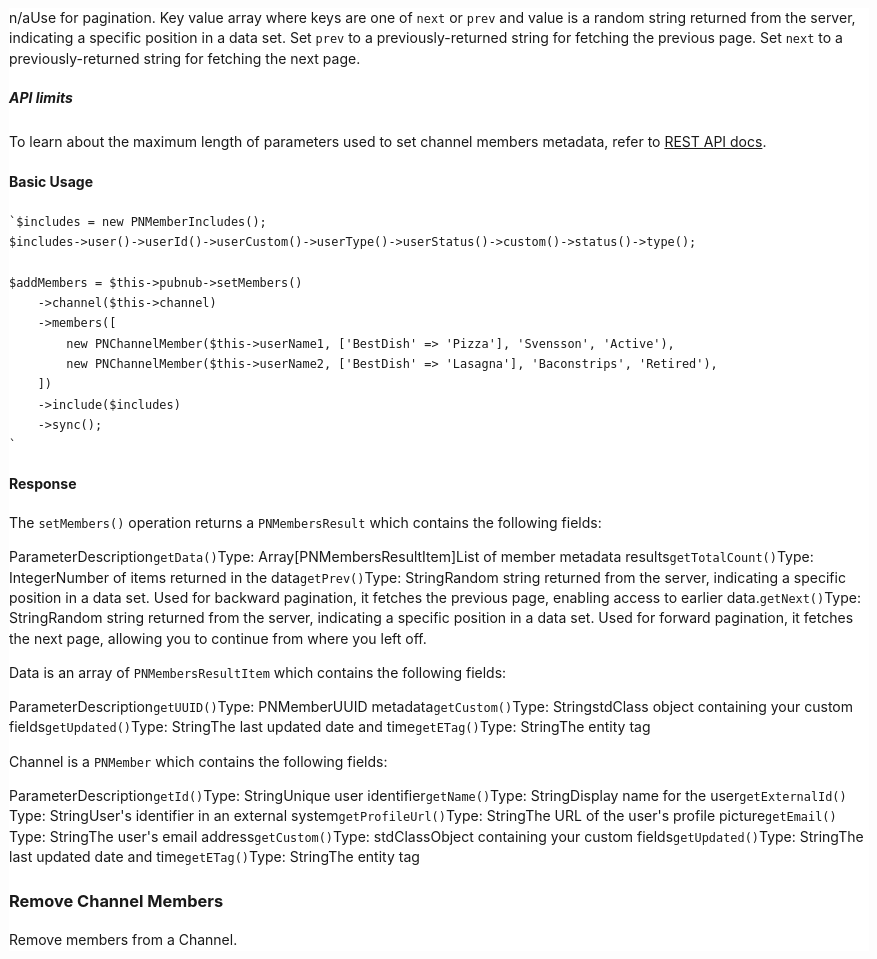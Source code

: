 n/aUse for pagination. Key value array where keys are one of `next` or `prev` and value is a random string returned from the server, indicating a specific position in a data set. Set `prev` to a previously-returned string for fetching the previous page. Set `next` to a previously-returned string for fetching the next page.

##### API limits

To learn about the maximum length of parameters used to set channel members metadata, refer to [REST API docs](/docs/sdks/rest-api/set-channel-members-metadata).

#### Basic Usage[​](#basic-usage-13)

```
`$includes = new PNMemberIncludes();  
$includes->user()->userId()->userCustom()->userType()->userStatus()->custom()->status()->type();  
  
$addMembers = $this->pubnub->setMembers()  
    ->channel($this->channel)  
    ->members([  
        new PNChannelMember($this->userName1, ['BestDish' => 'Pizza'], 'Svensson', 'Active'),  
        new PNChannelMember($this->userName2, ['BestDish' => 'Lasagna'], 'Baconstrips', 'Retired'),  
    ])  
    ->include($includes)  
    ->sync();  
`
```

#### Response[​](#response-13)

The `setMembers()` operation returns a `PNMembersResult` which contains the following fields:

ParameterDescription`getData()`Type: Array[PNMembersResultItem]List of member metadata results`getTotalCount()`Type: IntegerNumber of items returned in the data`getPrev()`Type: StringRandom string returned from the server, indicating a specific position in a data set. Used for backward pagination, it fetches the previous page, enabling access to earlier data.`getNext()`Type: StringRandom string returned from the server, indicating a specific position in a data set. Used for forward pagination, it fetches the next page, allowing you to continue from where you left off.

Data is an array of `PNMembersResultItem` which contains the following fields:

ParameterDescription`getUUID()`Type: PNMemberUUID metadata`getCustom()`Type: StringstdClass object containing your custom fields`getUpdated()`Type: StringThe last updated date and time`getETag()`Type: StringThe entity tag

Channel is a `PNMember` which contains the following fields:

ParameterDescription`getId()`Type: StringUnique user identifier`getName()`Type: StringDisplay name for the user`getExternalId()`Type: StringUser's identifier in an external system`getProfileUrl()`Type: StringThe URL of the user's profile picture`getEmail()`Type: StringThe user's email address`getCustom()`Type: stdClassObject containing your custom fields`getUpdated()`Type: StringThe last updated date and time`getETag()`Type: StringThe entity tag

### Remove Channel Members[​](#remove-channel-members)

Remove members from a Channel.
